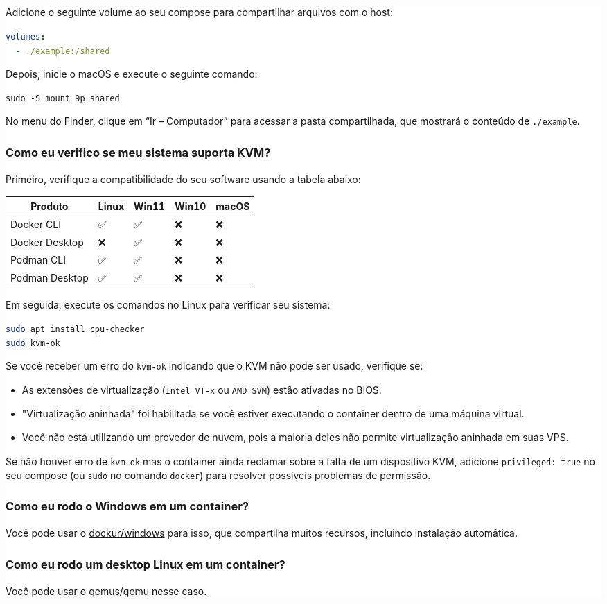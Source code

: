   Adicione o seguinte volume ao seu compose para compartilhar arquivos com o host:

  ```yaml
  volumes:
    - ./example:/shared
  ```

  Depois, inicie o macOS e execute o seguinte comando:
  
  ```shell
  sudo -S mount_9p shared
  ```

  No menu do Finder, clique em “Ir – Computador” para acessar a pasta compartilhada, que mostrará o conteúdo de `./example`.
  
### Como eu verifico se meu sistema suporta KVM?

  Primeiro, verifique a compatibilidade do seu software usando a tabela abaixo:

  | **Produto**  | **Linux** | **Win11** | **Win10** | **macOS** |
  |---|---|---|---|---|
  | Docker CLI        | ✅   | ✅       | ❌        | ❌ |
  | Docker Desktop    | ❌   | ✅       | ❌        | ❌ | 
  | Podman CLI        | ✅   | ✅       | ❌        | ❌ | 
  | Podman Desktop    | ✅   | ✅       | ❌        | ❌ | 

  Em seguida, execute os comandos no Linux para verificar seu sistema:

  ```bash
  sudo apt install cpu-checker
  sudo kvm-ok
  ```

  Se você receber um erro do `kvm-ok` indicando que o KVM não pode ser usado, verifique se:

  - As extensões de virtualização (`Intel VT-x` ou `AMD SVM`) estão ativadas no BIOS.

  - "Virtualização aninhada" foi habilitada se você estiver executando o container dentro de uma máquina virtual.

  - Você não está utilizando um provedor de nuvem, pois a maioria deles não permite virtualização aninhada em suas VPS.

  Se não houver erro de `kvm-ok` mas o container ainda reclamar sobre a falta de um dispositivo KVM, adicione `privileged: true` no seu compose (ou `sudo` no comando `docker`) para resolver possíveis problemas de permissão.

### Como eu rodo o Windows em um container?

  Você pode usar o [dockur/windows](https://github.com/dockur/windows) para isso, que compartilha muitos recursos, incluindo instalação automática.

### Como eu rodo um desktop Linux em um container?

  Você pode usar o [qemus/qemu](https://github.com/qemus/qemu) nesse caso.
